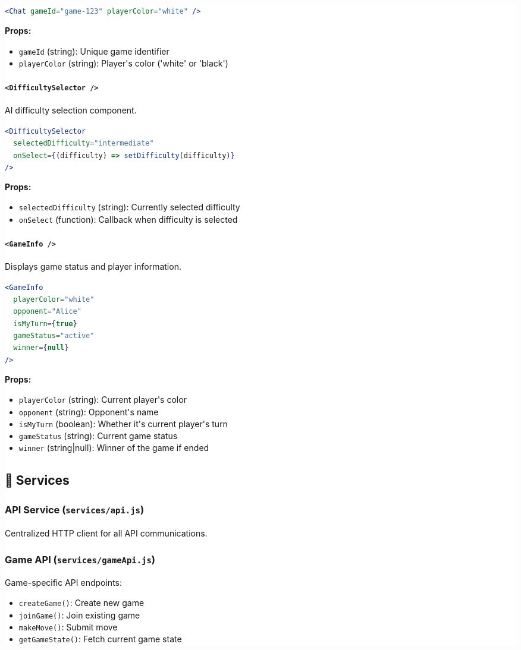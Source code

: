 ```jsx
<Chat gameId="game-123" playerColor="white" />
```

**Props:**
- `gameId` (string): Unique game identifier
- `playerColor` (string): Player's color ('white' or 'black')

#### `<DifficultySelector />`
AI difficulty selection component.

```jsx
<DifficultySelector
  selectedDifficulty="intermediate"
  onSelect={(difficulty) => setDifficulty(difficulty)}
/>
```

**Props:**
- `selectedDifficulty` (string): Currently selected difficulty
- `onSelect` (function): Callback when difficulty is selected

#### `<GameInfo />`
Displays game status and player information.

```jsx
<GameInfo
  playerColor="white"
  opponent="Alice"
  isMyTurn={true}
  gameStatus="active"
  winner={null}
/>
```

**Props:**
- `playerColor` (string): Current player's color
- `opponent` (string): Opponent's name
- `isMyTurn` (boolean): Whether it's current player's turn
- `gameStatus` (string): Current game status
- `winner` (string|null): Winner of the game if ended

## 🔧 Services

### API Service (`services/api.js`)
Centralized HTTP client for all API communications.

### Game API (`services/gameApi.js`)
Game-specific API endpoints:
- `createGame()`: Create new game
- `joinGame()`: Join existing game
- `makeMove()`: Submit move
- `getGameState()`: Fetch current game state
